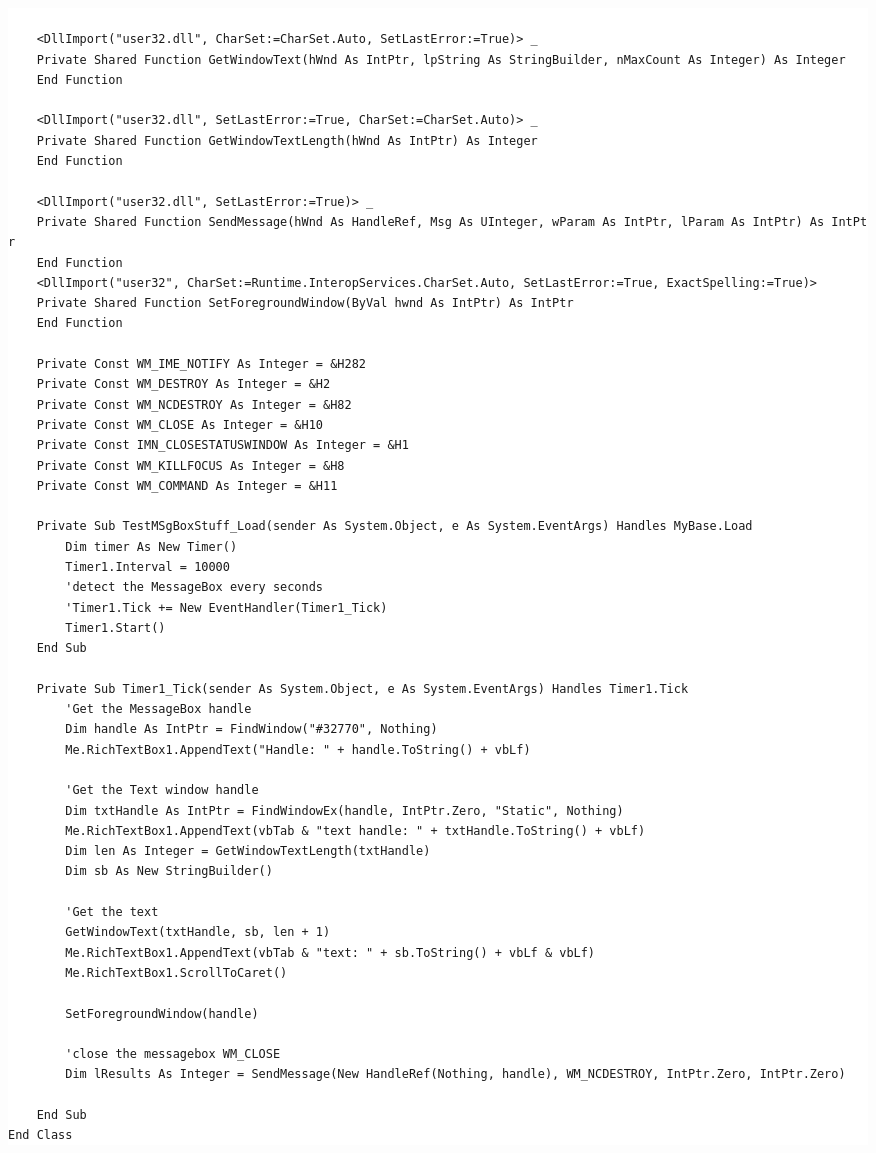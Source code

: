 ```

    <DllImport("user32.dll", CharSet:=CharSet.Auto, SetLastError:=True)> _
    Private Shared Function GetWindowText(hWnd As IntPtr, lpString As StringBuilder, nMaxCount As Integer) As Integer
    End Function

    <DllImport("user32.dll", SetLastError:=True, CharSet:=CharSet.Auto)> _
    Private Shared Function GetWindowTextLength(hWnd As IntPtr) As Integer
    End Function

    <DllImport("user32.dll", SetLastError:=True)> _
    Private Shared Function SendMessage(hWnd As HandleRef, Msg As UInteger, wParam As IntPtr, lParam As IntPtr) As IntPtr
    End Function
    <DllImport("user32", CharSet:=Runtime.InteropServices.CharSet.Auto, SetLastError:=True, ExactSpelling:=True)>
    Private Shared Function SetForegroundWindow(ByVal hwnd As IntPtr) As IntPtr
    End Function

    Private Const WM_IME_NOTIFY As Integer = &H282
    Private Const WM_DESTROY As Integer = &H2
    Private Const WM_NCDESTROY As Integer = &H82
    Private Const WM_CLOSE As Integer = &H10
    Private Const IMN_CLOSESTATUSWINDOW As Integer = &H1
    Private Const WM_KILLFOCUS As Integer = &H8
    Private Const WM_COMMAND As Integer = &H11

    Private Sub TestMSgBoxStuff_Load(sender As System.Object, e As System.EventArgs) Handles MyBase.Load
        Dim timer As New Timer()
        Timer1.Interval = 10000
        'detect the MessageBox every seconds
        'Timer1.Tick += New EventHandler(Timer1_Tick)
        Timer1.Start()
    End Sub

    Private Sub Timer1_Tick(sender As System.Object, e As System.EventArgs) Handles Timer1.Tick
        'Get the MessageBox handle
        Dim handle As IntPtr = FindWindow("#32770", Nothing)
        Me.RichTextBox1.AppendText("Handle: " + handle.ToString() + vbLf)

        'Get the Text window handle
        Dim txtHandle As IntPtr = FindWindowEx(handle, IntPtr.Zero, "Static", Nothing)
        Me.RichTextBox1.AppendText(vbTab & "text handle: " + txtHandle.ToString() + vbLf)
        Dim len As Integer = GetWindowTextLength(txtHandle)
        Dim sb As New StringBuilder()

        'Get the text
        GetWindowText(txtHandle, sb, len + 1)
        Me.RichTextBox1.AppendText(vbTab & "text: " + sb.ToString() + vbLf & vbLf)
        Me.RichTextBox1.ScrollToCaret()

        SetForegroundWindow(handle)

        'close the messagebox WM_CLOSE
        Dim lResults As Integer = SendMessage(New HandleRef(Nothing, handle), WM_NCDESTROY, IntPtr.Zero, IntPtr.Zero)

    End Sub
End Class 
```
